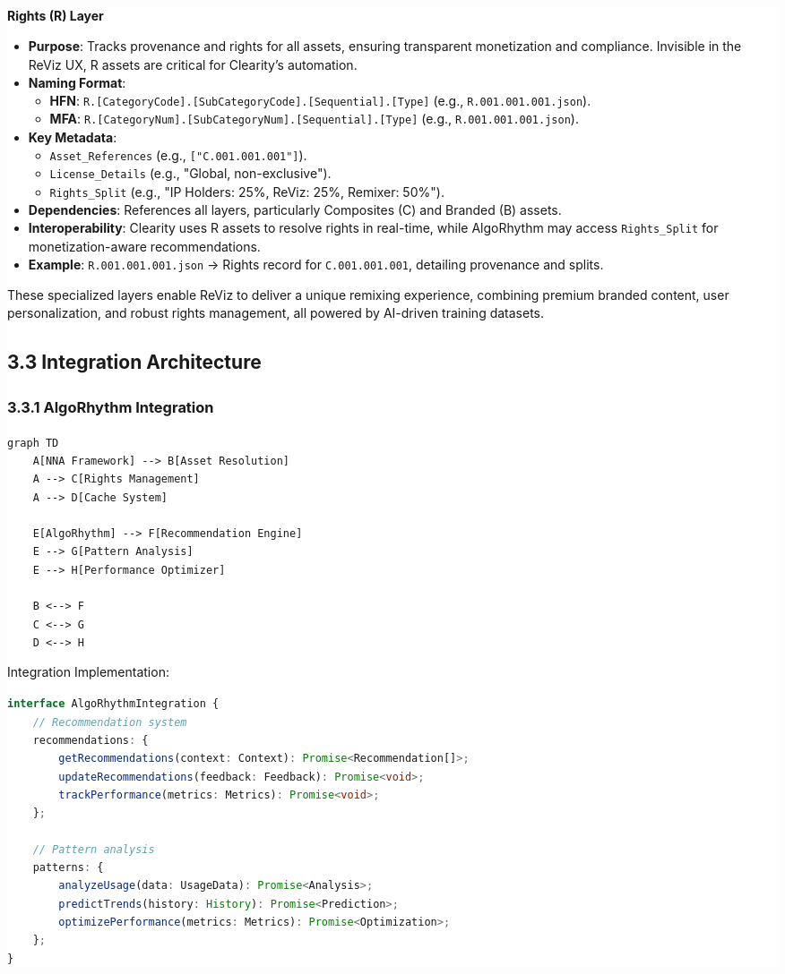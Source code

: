 **Rights (R) Layer**

- **Purpose**: Tracks provenance and rights for all assets, ensuring transparent monetization and compliance. Invisible in the ReViz UX, R assets are critical for Clearity’s automation.
- **Naming Format**:
    - **HFN**: `R.[CategoryCode].[SubCategoryCode].[Sequential].[Type]` (e.g., `R.001.001.001.json`).
    - **MFA**: `R.[CategoryNum].[SubCategoryNum].[Sequential].[Type]` (e.g., `R.001.001.001.json`).
- **Key Metadata**:
    - `Asset_References` (e.g., `["C.001.001.001"]`).
    - `License_Details` (e.g., "Global, non-exclusive").
    - `Rights_Split` (e.g., "IP Holders: 25%, ReViz: 25%, Remixer: 50%").
- **Dependencies**: References all layers, particularly Composites (C) and Branded (B) assets.
- **Interoperability**: Clearity uses R assets to resolve rights in real-time, while AlgoRhythm may access `Rights_Split` for monetization-aware recommendations.
- **Example**: `R.001.001.001.json` → Rights record for `C.001.001.001`, detailing provenance and splits.

These specialized layers enable ReViz to deliver a unique remixing experience, combining premium branded content, user personalization, and robust rights management, all powered by AI-driven training datasets.

## 3.3 Integration Architecture

### 3.3.1 AlgoRhythm Integration

```mermaid
graph TD
    A[NNA Framework] --> B[Asset Resolution]
    A --> C[Rights Management]
    A --> D[Cache System]
    
    E[AlgoRhythm] --> F[Recommendation Engine]
    E --> G[Pattern Analysis]
    E --> H[Performance Optimizer]
    
    B <--> F
    C <--> G
    D <--> H
```

Integration Implementation:

```typescript
interface AlgoRhythmIntegration {
    // Recommendation system
    recommendations: {
        getRecommendations(context: Context): Promise<Recommendation[]>;
        updateRecommendations(feedback: Feedback): Promise<void>;
        trackPerformance(metrics: Metrics): Promise<void>;
    };

    // Pattern analysis
    patterns: {
        analyzeUsage(data: UsageData): Promise<Analysis>;
        predictTrends(history: History): Promise<Prediction>;
        optimizePerformance(metrics: Metrics): Promise<Optimization>;
    };
}
```
